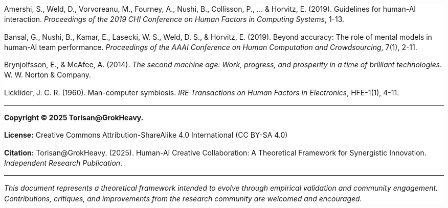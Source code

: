 Amershi, S., Weld, D., Vorvoreanu, M., Fourney, A., Nushi, B., Collisson, P., ... & Horvitz, E. (2019). Guidelines for human-AI interaction. *Proceedings of the 2019 CHI Conference on Human Factors in Computing Systems*, 1-13.

Bansal, G., Nushi, B., Kamar, E., Lasecki, W. S., Weld, D. S., & Horvitz, E. (2019). Beyond accuracy: The role of mental models in human-AI team performance. *Proceedings of the AAAI Conference on Human Computation and Crowdsourcing*, 7(1), 2-11.

Brynjolfsson, E., & McAfee, A. (2014). *The second machine age: Work, progress, and prosperity in a time of brilliant technologies*. W. W. Norton & Company.

Licklider, J. C. R. (1960). Man-computer symbiosis. *IRE Transactions on Human Factors in Electronics*, HFE-1(1), 4-11.

---

**Copyright © 2025 Torisan@GrokHeavy.**

**License:** Creative Commons Attribution-ShareAlike 4.0 International (CC BY-SA 4.0)

**Citation:** Torisan@GrokHeavy. (2025). Human-AI Creative Collaboration: A Theoretical Framework for Synergistic Innovation. *Independent Research Publication*.

---

*This document represents a theoretical framework intended to evolve through empirical validation and community engagement. Contributions, critiques, and improvements from the research community are welcomed and encouraged.*

